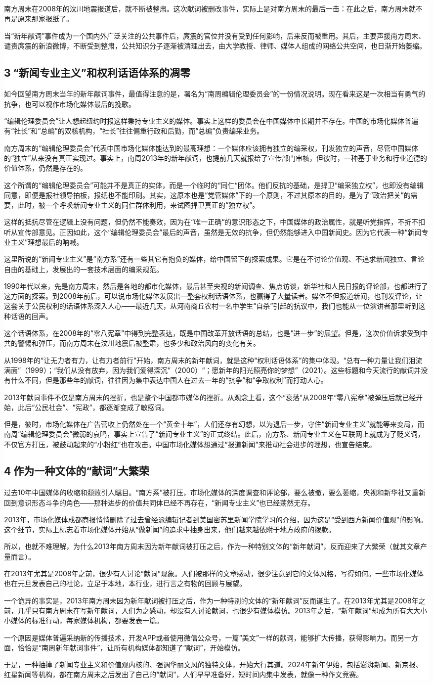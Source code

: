 南方周末在2008年的汶川地震报道后，就不断被整肃。这次献词被删改事件，实际上是对南方周末的最后一击：在此之后，南方周末就不再是原来那家报纸了。

当“新年献词”事件成为一个国内外广泛关注的公共事件后，庹震的官位并没有受到任何影响，后来反而被重用。其后，主要声援南方周末、谴责庹震的新浪微博，不断受到整肃，公共知识分子逐渐被清理出去，由大学教授、律师、媒体人组成的网络公共空间，也日渐开始萎缩。

## 3 “新闻专业主义”和权利话语体系的凋零

如今回望南方周末当年的新年献词事件，最值得注意的是，署名为“南周编辑伦理委员会”的一份情况说明。现在看来这是一次相当有勇气的抗争，也可以视作市场化媒体最后的挽歌。

“编辑伦理委员会”让人想起纽约时报这样秉持专业主义的媒体。事实上这样的委员会在中国媒体中长期并不存在。中国的市场化媒体普遍有“社长”和“总编”的双核机构，“社长”往往偏重行政和后勤，而“总编”负责编采业务。

南方周末的“编辑伦理委员会”代表中国市场化媒体能达到的最高理想：一个媒体应该拥有独立的编采权，刊发独立的声音，尽管中国媒体的“独立”从来没有真正实现过。事实上，南周2013年的新年献词，也提前几天就报给了宣传部门审核，但彼时，一种基于业务和行业道德的价值体系，仍然是存在的。

这个所谓的“编辑伦理委员会”可能并不是真正的实体，而是一个临时的“同仁“团体。他们反抗的基础，是捍卫“编采独立权”，也即没有编辑同意，即便是报社领导拍板，报纸也不能印刷。其实，这原本也是“党管媒体”下的一个原则，不过其原本的目的，是为了“政治把关”的需要，此时，被一个呼唤新闻专业主义的同仁群体利用，来试图捍卫真正的“独立权”。

这样的抵抗尽管在逻辑上没有问题，但仍然不能奏效，因为在“唯一正确“的意识形态之下，中国媒体的政治属性，就是听党指挥，不折不扣听从宣传部意见。正因如此，这个“编辑伦理委员会”最后的声音，虽然是无效的抗争，但仍然能够进入中国新闻史。因为它代表一种“新闻专业主义”理想最后的呐喊。

这里所说的“新闻专业主义”是“南方系”还有一些其它有抱负的媒体，给中国留下的探索成果。它是在不讨论价值观、不追求新闻独立、言论自由的基础上，发展出的一套技术层面的编采规范。

1990年代以来，先是南方周末，然后是各地的都市化媒体，最后甚至央视的新闻调查、焦点访谈，新华社和人民日报的评论部，也都进行了这方面的探索。到2008年前后，可以说市场化媒体发展出一整套权利话语体系，也赢得了大量读者。媒体不但报道新闻，也刊发评论，让这套关于公民权利的话语体系深入人心——最近几天，从河南商丘农村一名中学生“自杀”引起的抗议中，我们也能从一位演讲者那里听到这种话语的回声。

这个话语体系，在2008年的“零八宪章”中得到完整表达，既是中国改革开放话语的总结，也是“进一步”的展望。但是，这次价值诉求受到中共的警惕和弹压，而南方周末在汶川地震后被整肃，也多少和政治风向的变化有关。

从1998年的“让无力者有力，让有力者前行”开始，南方周末的新年献词，就是这种“权利话语体系”的集中体现。“总有一种力量让我们泪流满面”（1999）；“我们从没有放弃，因为我们爱得深沉”（2000）“；愿新年的阳光照亮你的梦想”（2021）。这些标题和今天流行的献词并没有什么不同，但是那些年的献词，往往因为集中表达中国人在过去一年的“抗争”和“争取权利”而打动人心。

2013年献词事件不仅是南方周末的挫折，也是整个中国都市媒体的挫折。从观念上看，这个“衰落”从2008年“零八宪章”被弹压后就已经开始，此后“公民社会”、“宪政”，都逐渐变成了敏感词。



但是，彼时，市场化媒体在广告营收上仍然处在一个“黄金十年”，人们还存有幻想，以为退后一步，守住“新闻专业主义”就能等来变局，而南周“编辑伦理委员会”微弱的哀鸣，事实上宣告了“新闻专业主义”的正式终结。此后，南方系、新闻专业主义在互联网上就成为了贬义词，不仅官方打压，被鼓动起来的“小粉红”也在攻击。中国市场化媒体想通过“报道新闻”来推动社会进步的理想，也宣告结束。

## 4 作为一种文体的“献词”大繁荣

过去10年中国媒体的收缩和颓败引人瞩目。“南方系”被打压，市场化媒体的深度调查和评论部，要么被撤，要么萎缩，央视和新华社又重新回到意识形态斗争的角色——那种进步的价值共同体已经不再存在，“新闻专业主义”也已经荡然无存。

2013年，市场化媒体成都商报悄悄删除了过去曾经派编辑记者到美国密苏里新闻学院学习的介绍，因为这是“受到西方新闻价值观”的影响。这个细节，实际上标志着市场化媒体开始从“做新闻”的追求中抽身出来，他们越来越依附于地方政府的拨款。

所以，也就不难理解，为什么2013年南方周末因为新年献词被打压之后，作为一种特别文体的“新年献词”，反而迎来了大繁荣（就其文章产量而言）。

在2013年尤其是2008年之前，很少有人讨论“献词”现象。人们被那样的文章感动，很少注意到它的文体风格，写得如何。一些市场化媒体也在元旦发表自己的社论，立足于本地，本行业，进行言之有物的回顾与展望。

一个诡异的事实是，2013年南方周末因为新年献词被打压之后，作为一种特别的文体的“新年献词”反而诞生了。在2013年尤其是2008年之前，几乎只有南方周末在写新年献词，人们为之感动，却没有人讨论献词，也很少有媒体模仿。2013年之后，“新年献词”却成为所有大大小小媒体的标准行动，每家媒体机构，都要发表一篇。

一个原因是媒体普遍采纳新的传播技术，开发APP或者使用微信公众号，一篇“美文”一样的献词，能够扩大传播，获得影响力。而另一方面，恰恰是“南周新年献词事件”，让所有机构媒体都知道了“献词”，开始模仿。

于是，一种抽掉了新闻专业主义和价值观内核的、强调华丽文风的独特文体，开始大行其道。2024年新年伊始，包括澎湃新闻、新京报、红星新闻等机构，都在南方周末之后发出了自己的“献词”，人们早早准备好，短时间内集中发表，就像一种作文竞赛。
